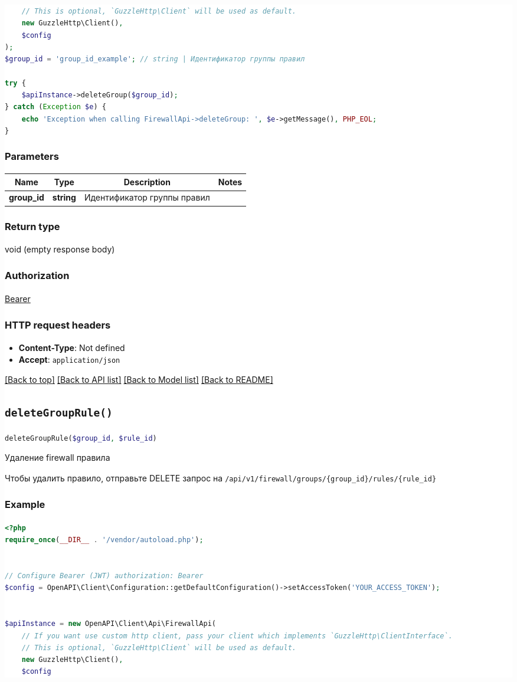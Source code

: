 ```php
    // This is optional, `GuzzleHttp\Client` will be used as default.
    new GuzzleHttp\Client(),
    $config
);
$group_id = 'group_id_example'; // string | Идентификатор группы правил

try {
    $apiInstance->deleteGroup($group_id);
} catch (Exception $e) {
    echo 'Exception when calling FirewallApi->deleteGroup: ', $e->getMessage(), PHP_EOL;
}
```

### Parameters

| Name | Type | Description  | Notes |
| ------------- | ------------- | ------------- | ------------- |
| **group_id** | **string**| Идентификатор группы правил | |

### Return type

void (empty response body)

### Authorization

[Bearer](../../README.md#Bearer)

### HTTP request headers

- **Content-Type**: Not defined
- **Accept**: `application/json`

[[Back to top]](#) [[Back to API list]](../../README.md#endpoints)
[[Back to Model list]](../../README.md#models)
[[Back to README]](../../README.md)

## `deleteGroupRule()`

```php
deleteGroupRule($group_id, $rule_id)
```

Удаление firewall правила

Чтобы удалить правило, отправьте DELETE запрос на `/api/v1/firewall/groups/{group_id}/rules/{rule_id}`

### Example

```php
<?php
require_once(__DIR__ . '/vendor/autoload.php');


// Configure Bearer (JWT) authorization: Bearer
$config = OpenAPI\Client\Configuration::getDefaultConfiguration()->setAccessToken('YOUR_ACCESS_TOKEN');


$apiInstance = new OpenAPI\Client\Api\FirewallApi(
    // If you want use custom http client, pass your client which implements `GuzzleHttp\ClientInterface`.
    // This is optional, `GuzzleHttp\Client` will be used as default.
    new GuzzleHttp\Client(),
    $config
```
